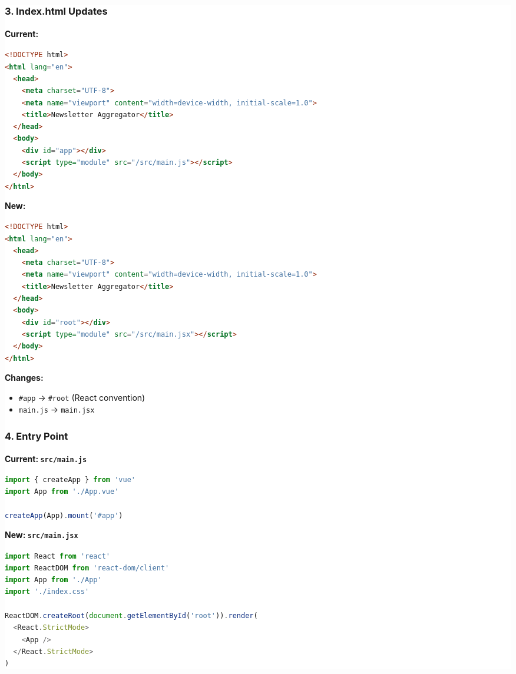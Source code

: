 ### 3. Index.html Updates

**Current:**
```html
<!DOCTYPE html>
<html lang="en">
  <head>
    <meta charset="UTF-8">
    <meta name="viewport" content="width=device-width, initial-scale=1.0">
    <title>Newsletter Aggregator</title>
  </head>
  <body>
    <div id="app"></div>
    <script type="module" src="/src/main.js"></script>
  </body>
</html>
```

**New:**
```html
<!DOCTYPE html>
<html lang="en">
  <head>
    <meta charset="UTF-8">
    <meta name="viewport" content="width=device-width, initial-scale=1.0">
    <title>Newsletter Aggregator</title>
  </head>
  <body>
    <div id="root"></div>
    <script type="module" src="/src/main.jsx"></script>
  </body>
</html>
```

**Changes:**
- `#app` → `#root` (React convention)
- `main.js` → `main.jsx`

### 4. Entry Point

**Current: `src/main.js`**
```javascript
import { createApp } from 'vue'
import App from './App.vue'

createApp(App).mount('#app')
```

**New: `src/main.jsx`**
```javascript
import React from 'react'
import ReactDOM from 'react-dom/client'
import App from './App'
import './index.css'

ReactDOM.createRoot(document.getElementById('root')).render(
  <React.StrictMode>
    <App />
  </React.StrictMode>
)
```
